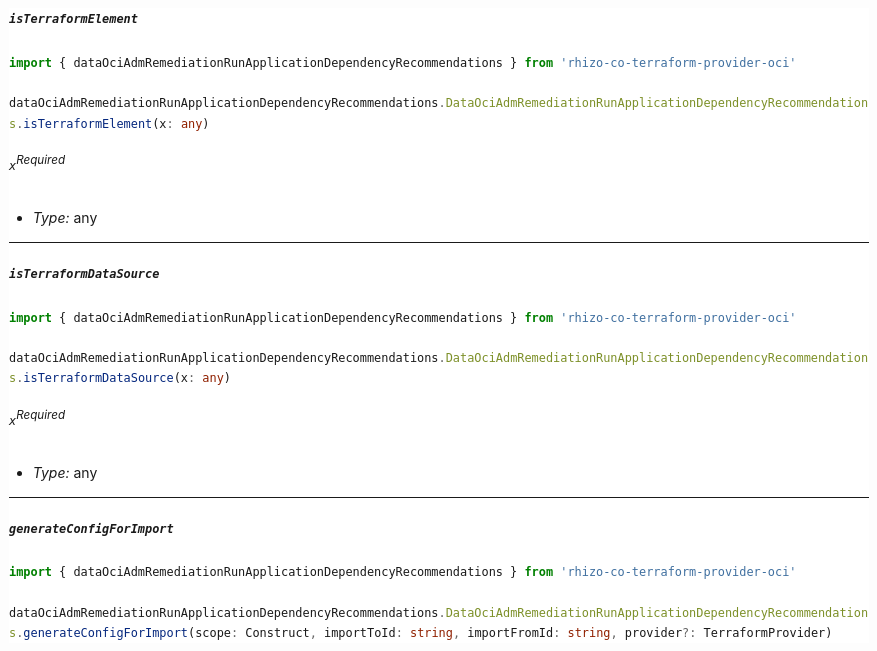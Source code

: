 
##### `isTerraformElement` <a name="isTerraformElement" id="rhizo-co-terraform-provider-oci.dataOciAdmRemediationRunApplicationDependencyRecommendations.DataOciAdmRemediationRunApplicationDependencyRecommendations.isTerraformElement"></a>

```typescript
import { dataOciAdmRemediationRunApplicationDependencyRecommendations } from 'rhizo-co-terraform-provider-oci'

dataOciAdmRemediationRunApplicationDependencyRecommendations.DataOciAdmRemediationRunApplicationDependencyRecommendations.isTerraformElement(x: any)
```

###### `x`<sup>Required</sup> <a name="x" id="rhizo-co-terraform-provider-oci.dataOciAdmRemediationRunApplicationDependencyRecommendations.DataOciAdmRemediationRunApplicationDependencyRecommendations.isTerraformElement.parameter.x"></a>

- *Type:* any

---

##### `isTerraformDataSource` <a name="isTerraformDataSource" id="rhizo-co-terraform-provider-oci.dataOciAdmRemediationRunApplicationDependencyRecommendations.DataOciAdmRemediationRunApplicationDependencyRecommendations.isTerraformDataSource"></a>

```typescript
import { dataOciAdmRemediationRunApplicationDependencyRecommendations } from 'rhizo-co-terraform-provider-oci'

dataOciAdmRemediationRunApplicationDependencyRecommendations.DataOciAdmRemediationRunApplicationDependencyRecommendations.isTerraformDataSource(x: any)
```

###### `x`<sup>Required</sup> <a name="x" id="rhizo-co-terraform-provider-oci.dataOciAdmRemediationRunApplicationDependencyRecommendations.DataOciAdmRemediationRunApplicationDependencyRecommendations.isTerraformDataSource.parameter.x"></a>

- *Type:* any

---

##### `generateConfigForImport` <a name="generateConfigForImport" id="rhizo-co-terraform-provider-oci.dataOciAdmRemediationRunApplicationDependencyRecommendations.DataOciAdmRemediationRunApplicationDependencyRecommendations.generateConfigForImport"></a>

```typescript
import { dataOciAdmRemediationRunApplicationDependencyRecommendations } from 'rhizo-co-terraform-provider-oci'

dataOciAdmRemediationRunApplicationDependencyRecommendations.DataOciAdmRemediationRunApplicationDependencyRecommendations.generateConfigForImport(scope: Construct, importToId: string, importFromId: string, provider?: TerraformProvider)
```
